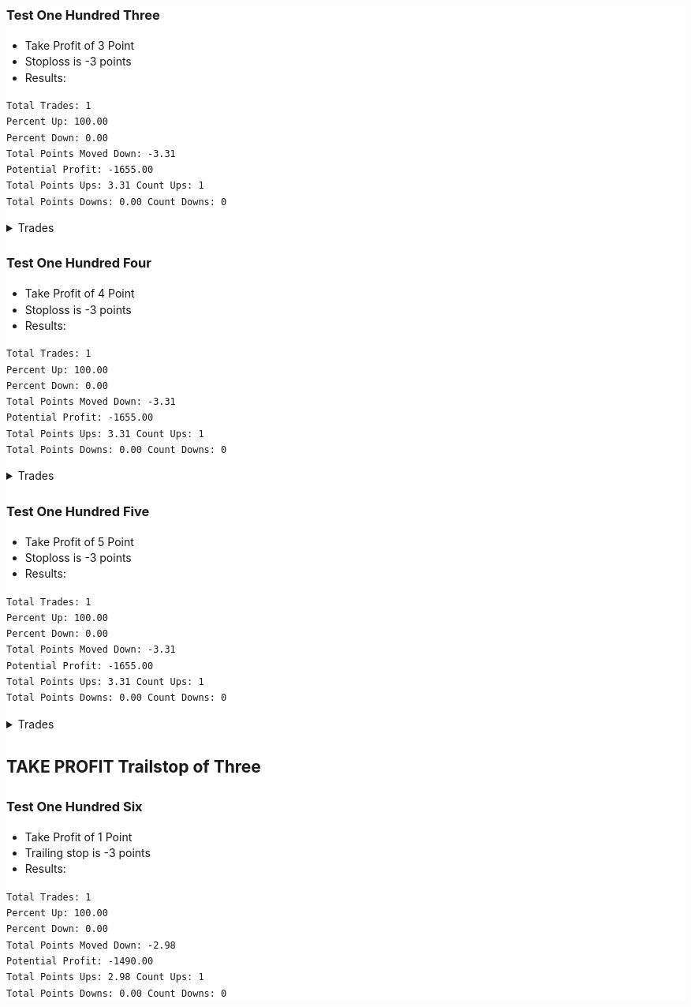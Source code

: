 ### Test One Hundred Three
* Take Profit of 3 Point
* Stoploss is -3 points
* Results:
```
Total Trades: 1
Percent Up: 100.00
Percent Down: 0.00
Total Points Moved Down: -3.31
Potential Profit: -1655.00
Total Points Ups: 3.31 Count Ups: 1
Total Points Downs: 0.00 Count Downs: 0
```

<details><summary>Trades</summary></details>

### Test One Hundred Four
* Take Profit of 4 Point
* Stoploss is -3 points
* Results:
```
Total Trades: 1
Percent Up: 100.00
Percent Down: 0.00
Total Points Moved Down: -3.31
Potential Profit: -1655.00
Total Points Ups: 3.31 Count Ups: 1
Total Points Downs: 0.00 Count Downs: 0
```

<details><summary>Trades</summary></details>

### Test One Hundred Five
* Take Profit of 5 Point
* Stoploss is -3 points
* Results:
```
Total Trades: 1
Percent Up: 100.00
Percent Down: 0.00
Total Points Moved Down: -3.31
Potential Profit: -1655.00
Total Points Ups: 3.31 Count Ups: 1
Total Points Downs: 0.00 Count Downs: 0
```

<details><summary>Trades</summary></details>

## TAKE PROFIT Trailstop of Three

### Test One Hundred Six
* Take Profit of 1 Point
* Trailing stop is -3 points
* Results:
```
Total Trades: 1
Percent Up: 100.00
Percent Down: 0.00
Total Points Moved Down: -2.98
Potential Profit: -1490.00
Total Points Ups: 2.98 Count Ups: 1
Total Points Downs: 0.00 Count Downs: 0
```
